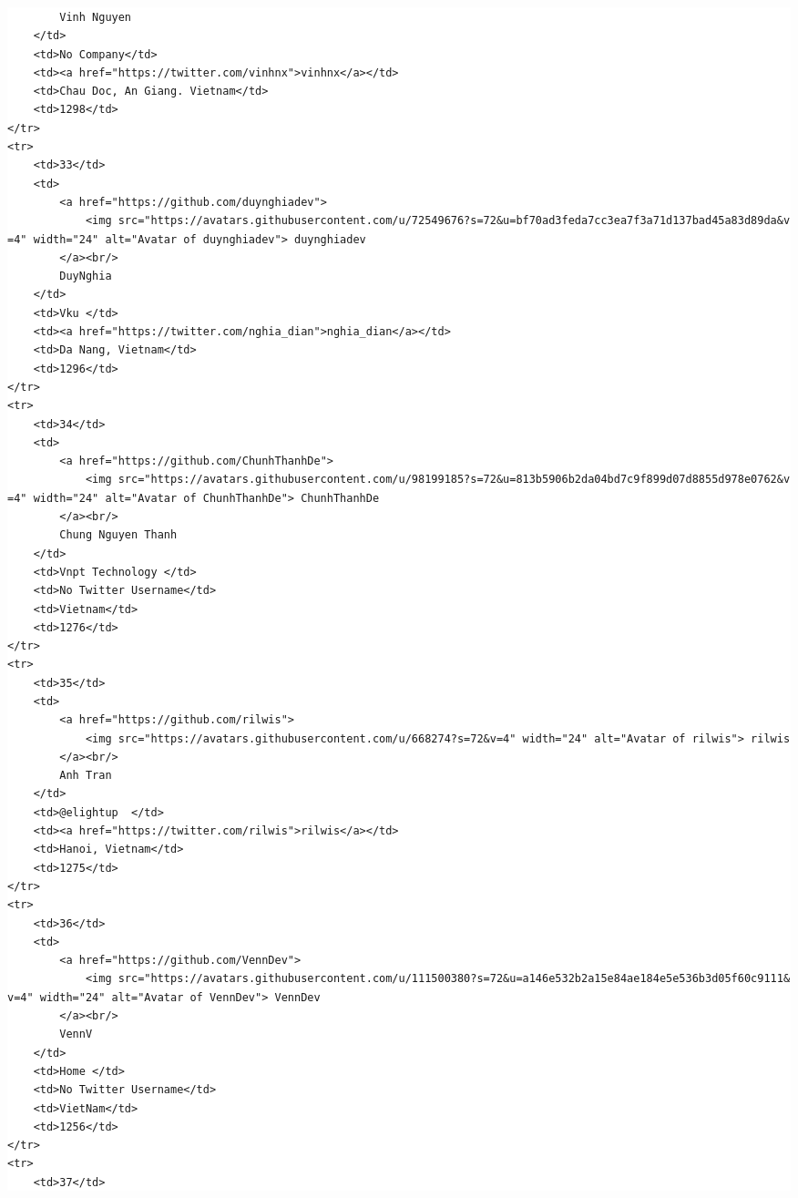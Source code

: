 			Vinh Nguyen
		</td>
		<td>No Company</td>
		<td><a href="https://twitter.com/vinhnx">vinhnx</a></td>
		<td>Chau Doc, An Giang. Vietnam</td>
		<td>1298</td>
	</tr>
	<tr>
		<td>33</td>
		<td>
			<a href="https://github.com/duynghiadev">
				<img src="https://avatars.githubusercontent.com/u/72549676?s=72&u=bf70ad3feda7cc3ea7f3a71d137bad45a83d89da&v=4" width="24" alt="Avatar of duynghiadev"> duynghiadev
			</a><br/>
			DuyNghia
		</td>
		<td>Vku </td>
		<td><a href="https://twitter.com/nghia_dian">nghia_dian</a></td>
		<td>Da Nang, Vietnam</td>
		<td>1296</td>
	</tr>
	<tr>
		<td>34</td>
		<td>
			<a href="https://github.com/ChunhThanhDe">
				<img src="https://avatars.githubusercontent.com/u/98199185?s=72&u=813b5906b2da04bd7c9f899d07d8855d978e0762&v=4" width="24" alt="Avatar of ChunhThanhDe"> ChunhThanhDe
			</a><br/>
			Chung Nguyen Thanh
		</td>
		<td>Vnpt Technology </td>
		<td>No Twitter Username</td>
		<td>Vietnam</td>
		<td>1276</td>
	</tr>
	<tr>
		<td>35</td>
		<td>
			<a href="https://github.com/rilwis">
				<img src="https://avatars.githubusercontent.com/u/668274?s=72&v=4" width="24" alt="Avatar of rilwis"> rilwis
			</a><br/>
			Anh Tran
		</td>
		<td>@elightup  </td>
		<td><a href="https://twitter.com/rilwis">rilwis</a></td>
		<td>Hanoi, Vietnam</td>
		<td>1275</td>
	</tr>
	<tr>
		<td>36</td>
		<td>
			<a href="https://github.com/VennDev">
				<img src="https://avatars.githubusercontent.com/u/111500380?s=72&u=a146e532b2a15e84ae184e5e536b3d05f60c9111&v=4" width="24" alt="Avatar of VennDev"> VennDev
			</a><br/>
			VennV
		</td>
		<td>Home </td>
		<td>No Twitter Username</td>
		<td>VietNam</td>
		<td>1256</td>
	</tr>
	<tr>
		<td>37</td>